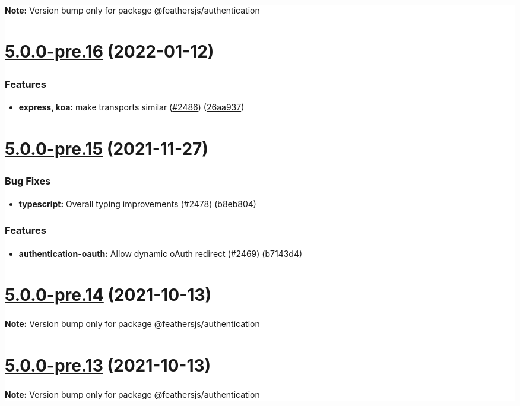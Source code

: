 **Note:** Version bump only for package @feathersjs/authentication





# [5.0.0-pre.16](https://github.com/feathersjs/feathers/compare/v5.0.0-pre.15...v5.0.0-pre.16) (2022-01-12)


### Features

* **express, koa:** make transports similar ([#2486](https://github.com/feathersjs/feathers/issues/2486)) ([26aa937](https://github.com/feathersjs/feathers/commit/26aa937c114fb8596dfefc599b1f53cead69c159))





# [5.0.0-pre.15](https://github.com/feathersjs/feathers/compare/v5.0.0-pre.14...v5.0.0-pre.15) (2021-11-27)


### Bug Fixes

* **typescript:** Overall typing improvements ([#2478](https://github.com/feathersjs/feathers/issues/2478)) ([b8eb804](https://github.com/feathersjs/feathers/commit/b8eb804158556d9651a8607e3c3fda15e0bfd110))


### Features

* **authentication-oauth:** Allow dynamic oAuth redirect ([#2469](https://github.com/feathersjs/feathers/issues/2469)) ([b7143d4](https://github.com/feathersjs/feathers/commit/b7143d4c0fbe961e714f79512be04449b9bbd7d9))





# [5.0.0-pre.14](https://github.com/feathersjs/feathers/compare/v5.0.0-pre.13...v5.0.0-pre.14) (2021-10-13)

**Note:** Version bump only for package @feathersjs/authentication





# [5.0.0-pre.13](https://github.com/feathersjs/feathers/compare/v5.0.0-pre.12...v5.0.0-pre.13) (2021-10-13)

**Note:** Version bump only for package @feathersjs/authentication




